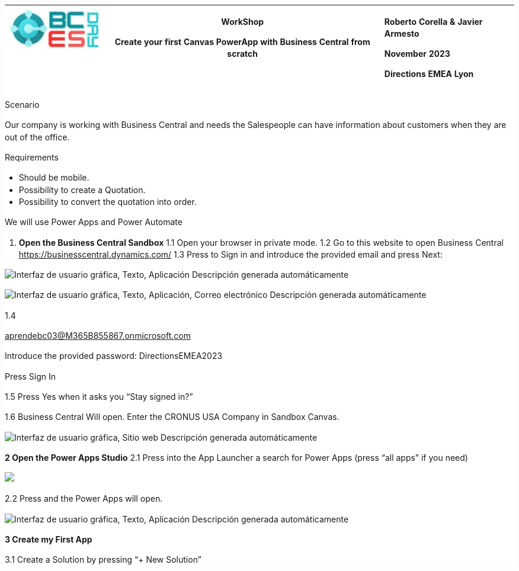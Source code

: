 ﻿|![](Aspose.Words.838426bd-5542-4e6f-bd76-8f73fdee32d6.001.jpeg)|<p>**WorkShop**</p><p></p><p>Create your first Canvas PowerApp with Business Central from scratch</p>|<p></p><p>Roberto Corella & Javier Armesto</p><p></p><p>November 2023</p><p>Directions EMEA Lyon</p>|
| :- | :-: | :- |

Scenario

Our company is working with Business Central and needs the Salespeople can have information about customers when they are out of the office.   

Requirements

- Should be mobile.
- Possibility to create a Quotation.
- Possibility to convert the quotation into order.

We will use Power Apps and Power Automate

1. **Open the Business Central Sandbox**
1.1 Open your browser in private mode.
1.2 Go to this website to open Business Central
       https://businesscentral.dynamics.com/
1.3 Press to Sign in and introduce the provided email and press Next:

![Interfaz de usuario gráfica, Texto, Aplicación Descripción generada automáticamente](Aspose.Words.838426bd-5542-4e6f-bd76-8f73fdee32d6.002.png)

![Interfaz de usuario gráfica, Texto, Aplicación, Correo electrónico Descripción generada automáticamente](Aspose.Words.838426bd-5542-4e6f-bd76-8f73fdee32d6.003.png)

1.4
 
 aprendebc03@M365B855867.onmicrosoft.com

 Introduce the provided password:  DirectionsEMEA2023

 Press Sign In

1.5 Press Yes when it asks you “Stay signed in?”

1.6 Business Central Will open.  Enter the CRONUS USA Company in Sandbox Canvas.

![Interfaz de usuario gráfica, Sitio web Descripción generada automáticamente](Aspose.Words.838426bd-5542-4e6f-bd76-8f73fdee32d6.004.png)

**2 Open the Power Apps Studio**
   2.1 Press into the App Launcher a search for Power Apps (press “all apps” if you need)

![](Aspose.Words.838426bd-5542-4e6f-bd76-8f73fdee32d6.005.png)

   2.2 Press and the Power Apps will open.

![Interfaz de usuario gráfica, Texto, Aplicación Descripción generada automáticamente](Aspose.Words.838426bd-5542-4e6f-bd76-8f73fdee32d6.006.png)

**3 Create my First App**

3.1 Create a Solution by pressing “+ New Solution”
